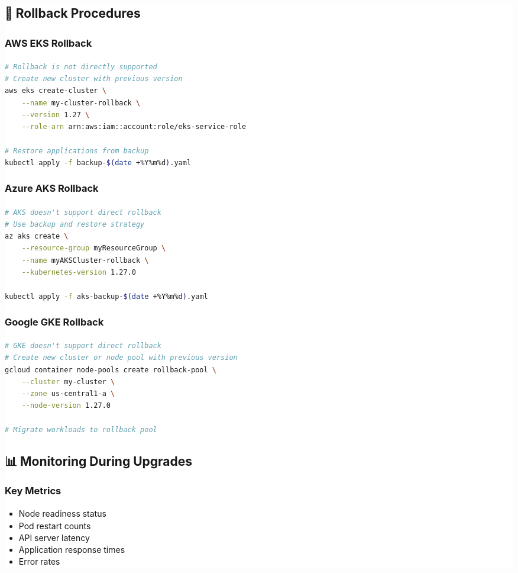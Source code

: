 ```bash
```

## 🚨 Rollback Procedures

### AWS EKS Rollback
```bash
# Rollback is not directly supported
# Create new cluster with previous version
aws eks create-cluster \
    --name my-cluster-rollback \
    --version 1.27 \
    --role-arn arn:aws:iam::account:role/eks-service-role

# Restore applications from backup
kubectl apply -f backup-$(date +%Y%m%d).yaml
```

### Azure AKS Rollback
```bash
# AKS doesn't support direct rollback
# Use backup and restore strategy
az aks create \
    --resource-group myResourceGroup \
    --name myAKSCluster-rollback \
    --kubernetes-version 1.27.0

kubectl apply -f aks-backup-$(date +%Y%m%d).yaml
```

### Google GKE Rollback
```bash
# GKE doesn't support direct rollback
# Create new cluster or node pool with previous version
gcloud container node-pools create rollback-pool \
    --cluster my-cluster \
    --zone us-central1-a \
    --node-version 1.27.0

# Migrate workloads to rollback pool
```

## 📊 Monitoring During Upgrades

### Key Metrics
- Node readiness status
- Pod restart counts  
- API server latency
- Application response times
- Error rates
